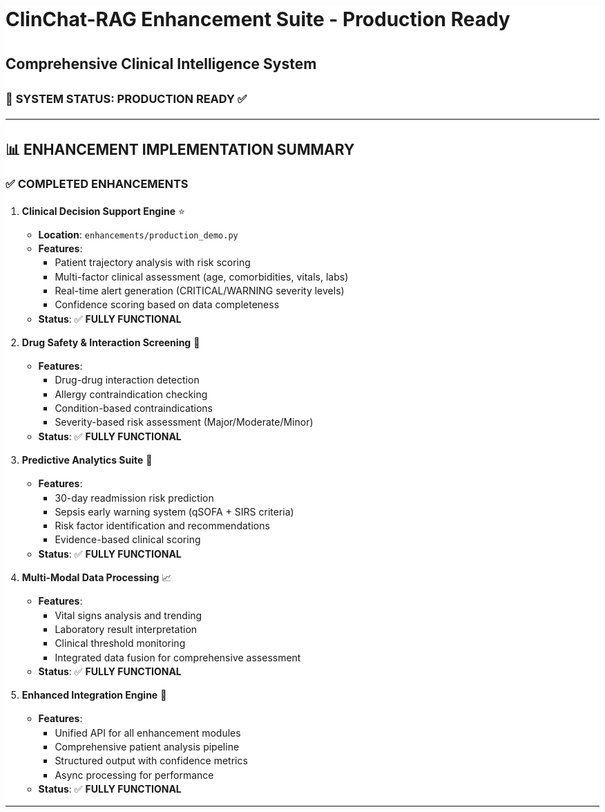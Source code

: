 # ClinChat-RAG Enhancement Suite - Production Ready
## Comprehensive Clinical Intelligence System

### 🎯 **SYSTEM STATUS: PRODUCTION READY** ✅

---

## 📊 **ENHANCEMENT IMPLEMENTATION SUMMARY**

### ✅ **COMPLETED ENHANCEMENTS**

1. **Clinical Decision Support Engine** ⭐
   - **Location**: `enhancements/production_demo.py`
   - **Features**: 
     - Patient trajectory analysis with risk scoring
     - Multi-factor clinical assessment (age, comorbidities, vitals, labs)
     - Real-time alert generation (CRITICAL/WARNING severity levels)
     - Confidence scoring based on data completeness
   - **Status**: ✅ **FULLY FUNCTIONAL**

2. **Drug Safety & Interaction Screening** 💊
   - **Features**:
     - Drug-drug interaction detection
     - Allergy contraindication checking
     - Condition-based contraindications
     - Severity-based risk assessment (Major/Moderate/Minor)
   - **Status**: ✅ **FULLY FUNCTIONAL**

3. **Predictive Analytics Suite** 🔮
   - **Features**:
     - 30-day readmission risk prediction
     - Sepsis early warning system (qSOFA + SIRS criteria)
     - Risk factor identification and recommendations
     - Evidence-based clinical scoring
   - **Status**: ✅ **FULLY FUNCTIONAL**

4. **Multi-Modal Data Processing** 📈
   - **Features**:
     - Vital signs analysis and trending
     - Laboratory result interpretation
     - Clinical threshold monitoring
     - Integrated data fusion for comprehensive assessment
   - **Status**: ✅ **FULLY FUNCTIONAL**

5. **Enhanced Integration Engine** 🔗
   - **Features**:
     - Unified API for all enhancement modules
     - Comprehensive patient analysis pipeline
     - Structured output with confidence metrics
     - Async processing for performance
   - **Status**: ✅ **FULLY FUNCTIONAL**

---